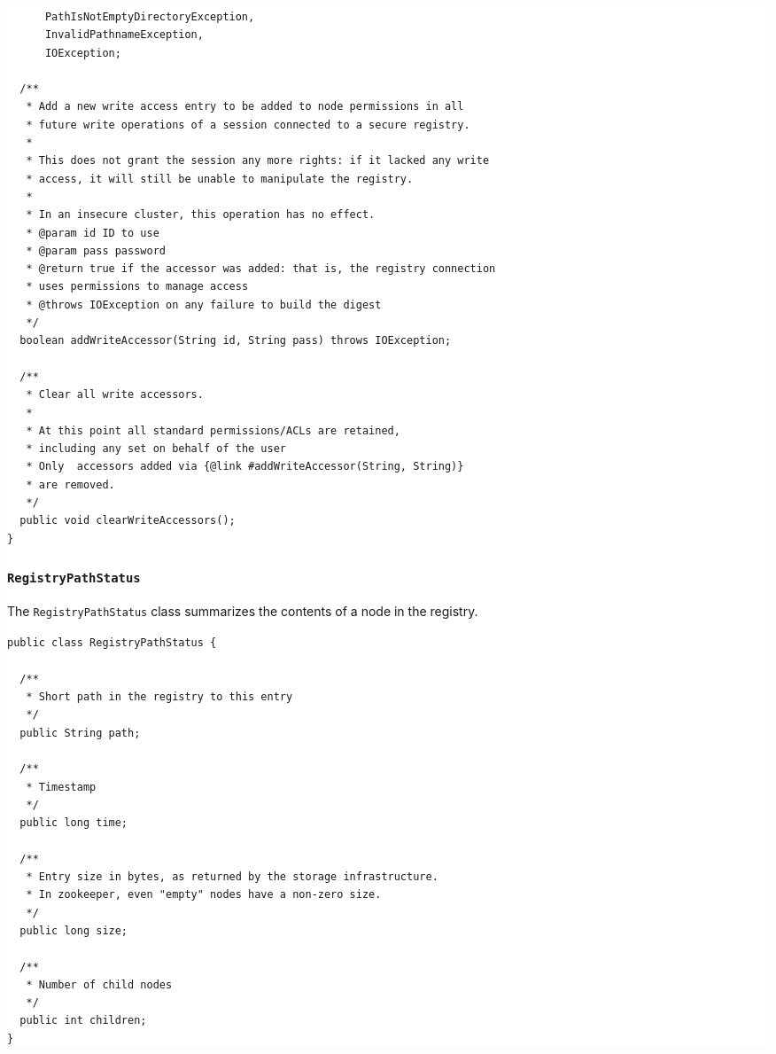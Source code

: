          PathIsNotEmptyDirectoryException,
          InvalidPathnameException,
          IOException;

      /**
       * Add a new write access entry to be added to node permissions in all
       * future write operations of a session connected to a secure registry.
       *
       * This does not grant the session any more rights: if it lacked any write
       * access, it will still be unable to manipulate the registry.
       *
       * In an insecure cluster, this operation has no effect.
       * @param id ID to use
       * @param pass password
       * @return true if the accessor was added: that is, the registry connection
       * uses permissions to manage access
       * @throws IOException on any failure to build the digest
       */
      boolean addWriteAccessor(String id, String pass) throws IOException;

      /**
       * Clear all write accessors.
       *
       * At this point all standard permissions/ACLs are retained,
       * including any set on behalf of the user
       * Only  accessors added via {@link #addWriteAccessor(String, String)}
       * are removed.
       */
      public void clearWriteAccessors();
    }


### `RegistryPathStatus`

The `RegistryPathStatus` class summarizes the contents of a node in the registry.

    public class RegistryPathStatus {

      /**
       * Short path in the registry to this entry
       */
      public String path;

      /**
       * Timestamp
       */
      public long time;

      /**
       * Entry size in bytes, as returned by the storage infrastructure.
       * In zookeeper, even "empty" nodes have a non-zero size.
       */
      public long size;

      /**
       * Number of child nodes
       */
      public int children;
    }
